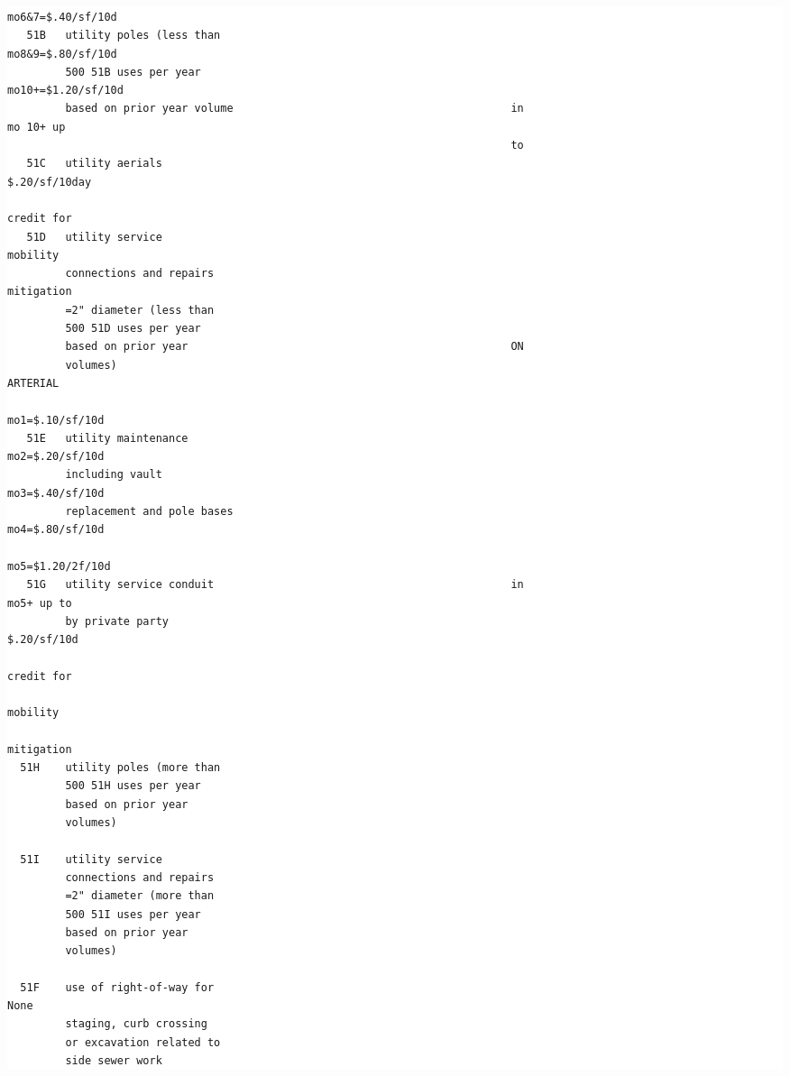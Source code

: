     mo6&7=$.40/sf/10d  
       51B   utility poles (less than  
    mo8&9=$.80/sf/10d  
             500 51B uses per year  
    mo10+=$1.20/sf/10d  
             based on prior year volume                                           in  
    mo 10+ up  
                                                                                  to  
       51C   utility aerials  
    $.20/sf/10day  
  
    credit for  
       51D   utility service  
    mobility  
             connections and repairs  
    mitigation  
             =2" diameter (less than  
             500 51D uses per year  
             based on prior year                                                  ON  
             volumes)  
    ARTERIAL  
  
    mo1=$.10/sf/10d  
       51E   utility maintenance  
    mo2=$.20/sf/10d  
             including vault  
    mo3=$.40/sf/10d  
             replacement and pole bases  
    mo4=$.80/sf/10d  
  
    mo5=$1.20/2f/10d  
       51G   utility service conduit                                              in  
    mo5+ up to  
             by private party  
    $.20/sf/10d  
  
    credit for  
  
    mobility  
  
    mitigation  
      51H    utility poles (more than  
             500 51H uses per year  
             based on prior year  
             volumes)  
  
      51I    utility service  
             connections and repairs  
             =2" diameter (more than  
             500 51I uses per year  
             based on prior year  
             volumes)  
  
      51F    use of right-of-way for  
    None  
             staging, curb crossing  
             or excavation related to  
             side sewer work  
  